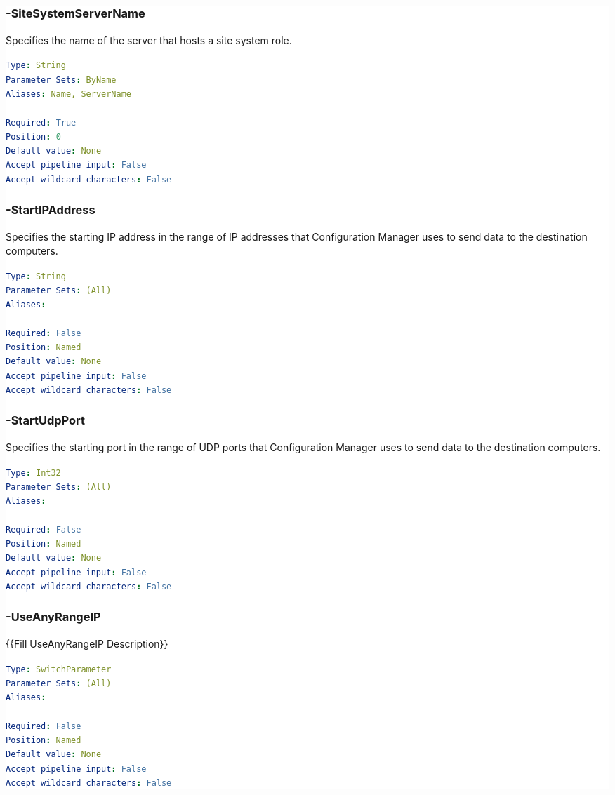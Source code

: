 ### -SiteSystemServerName
Specifies the name of the server that hosts a site system role.

```yaml
Type: String
Parameter Sets: ByName
Aliases: Name, ServerName

Required: True
Position: 0
Default value: None
Accept pipeline input: False
Accept wildcard characters: False
```

### -StartIPAddress
Specifies the starting IP address in the range of IP addresses that Configuration Manager uses to send data to the destination computers.

```yaml
Type: String
Parameter Sets: (All)
Aliases: 

Required: False
Position: Named
Default value: None
Accept pipeline input: False
Accept wildcard characters: False
```

### -StartUdpPort
Specifies the starting port in the range of UDP ports that Configuration Manager uses to send data to the destination computers.

```yaml
Type: Int32
Parameter Sets: (All)
Aliases: 

Required: False
Position: Named
Default value: None
Accept pipeline input: False
Accept wildcard characters: False
```

### -UseAnyRangeIP
{{Fill UseAnyRangeIP Description}}

```yaml
Type: SwitchParameter
Parameter Sets: (All)
Aliases: 

Required: False
Position: Named
Default value: None
Accept pipeline input: False
Accept wildcard characters: False
```
